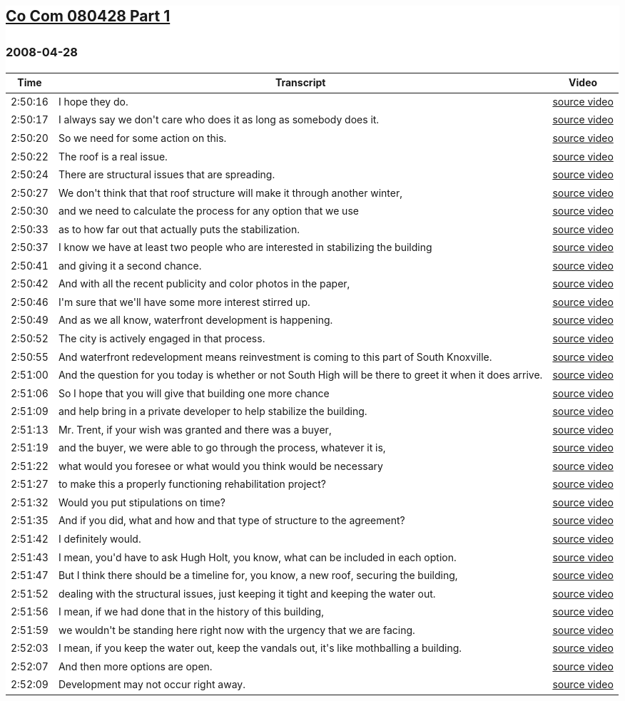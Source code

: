 ## [Co Com 080428 Part 1](https://archive.org/details/cocom080428part1)
### 2008-04-28
| Time| Transcript| Video|
|---------|-------------------------------------------------------------------------------------------------------------------------------------------------------------------------------------------------------------------------------------------------------------------------------------------------------------------------------------------------------------------------------------------|--------------------------------------------------------------------------|
| 2:50:16| I hope they do.| [source video](https://archive.org/details/cocom080428part1?start=10216)|
| 2:50:17| I always say we don't care who does it as long as somebody does it.| [source video](https://archive.org/details/cocom080428part1?start=10217)|
| 2:50:20| So we need for some action on this.| [source video](https://archive.org/details/cocom080428part1?start=10220)|
| 2:50:22| The roof is a real issue.| [source video](https://archive.org/details/cocom080428part1?start=10222)|
| 2:50:24| There are structural issues that are spreading.| [source video](https://archive.org/details/cocom080428part1?start=10224)|
| 2:50:27| We don't think that that roof structure will make it through another winter,| [source video](https://archive.org/details/cocom080428part1?start=10227)|
| 2:50:30| and we need to calculate the process for any option that we use| [source video](https://archive.org/details/cocom080428part1?start=10230)|
| 2:50:33| as to how far out that actually puts the stabilization.| [source video](https://archive.org/details/cocom080428part1?start=10233)|
| 2:50:37| I know we have at least two people who are interested in stabilizing the building| [source video](https://archive.org/details/cocom080428part1?start=10237)|
| 2:50:41| and giving it a second chance.| [source video](https://archive.org/details/cocom080428part1?start=10241)|
| 2:50:42| And with all the recent publicity and color photos in the paper,| [source video](https://archive.org/details/cocom080428part1?start=10242)|
| 2:50:46| I'm sure that we'll have some more interest stirred up.| [source video](https://archive.org/details/cocom080428part1?start=10246)|
| 2:50:49| And as we all know, waterfront development is happening.| [source video](https://archive.org/details/cocom080428part1?start=10249)|
| 2:50:52| The city is actively engaged in that process.| [source video](https://archive.org/details/cocom080428part1?start=10252)|
| 2:50:55| And waterfront redevelopment means reinvestment is coming to this part of South Knoxville.| [source video](https://archive.org/details/cocom080428part1?start=10255)|
| 2:51:00| And the question for you today is whether or not South High will be there to greet it when it does arrive.| [source video](https://archive.org/details/cocom080428part1?start=10260)|
| 2:51:06| So I hope that you will give that building one more chance| [source video](https://archive.org/details/cocom080428part1?start=10266)|
| 2:51:09| and help bring in a private developer to help stabilize the building.| [source video](https://archive.org/details/cocom080428part1?start=10269)|
| 2:51:13| Mr. Trent, if your wish was granted and there was a buyer,| [source video](https://archive.org/details/cocom080428part1?start=10273)|
| 2:51:19| and the buyer, we were able to go through the process, whatever it is,| [source video](https://archive.org/details/cocom080428part1?start=10279)|
| 2:51:22| what would you foresee or what would you think would be necessary| [source video](https://archive.org/details/cocom080428part1?start=10282)|
| 2:51:27| to make this a properly functioning rehabilitation project?| [source video](https://archive.org/details/cocom080428part1?start=10287)|
| 2:51:32| Would you put stipulations on time?| [source video](https://archive.org/details/cocom080428part1?start=10292)|
| 2:51:35| And if you did, what and how and that type of structure to the agreement?| [source video](https://archive.org/details/cocom080428part1?start=10295)|
| 2:51:42| I definitely would.| [source video](https://archive.org/details/cocom080428part1?start=10302)|
| 2:51:43| I mean, you'd have to ask Hugh Holt, you know, what can be included in each option.| [source video](https://archive.org/details/cocom080428part1?start=10303)|
| 2:51:47| But I think there should be a timeline for, you know, a new roof, securing the building,| [source video](https://archive.org/details/cocom080428part1?start=10307)|
| 2:51:52| dealing with the structural issues, just keeping it tight and keeping the water out.| [source video](https://archive.org/details/cocom080428part1?start=10312)|
| 2:51:56| I mean, if we had done that in the history of this building,| [source video](https://archive.org/details/cocom080428part1?start=10316)|
| 2:51:59| we wouldn't be standing here right now with the urgency that we are facing.| [source video](https://archive.org/details/cocom080428part1?start=10319)|
| 2:52:03| I mean, if you keep the water out, keep the vandals out, it's like mothballing a building.| [source video](https://archive.org/details/cocom080428part1?start=10323)|
| 2:52:07| And then more options are open.| [source video](https://archive.org/details/cocom080428part1?start=10327)|
| 2:52:09| Development may not occur right away.| [source video](https://archive.org/details/cocom080428part1?start=10329)|